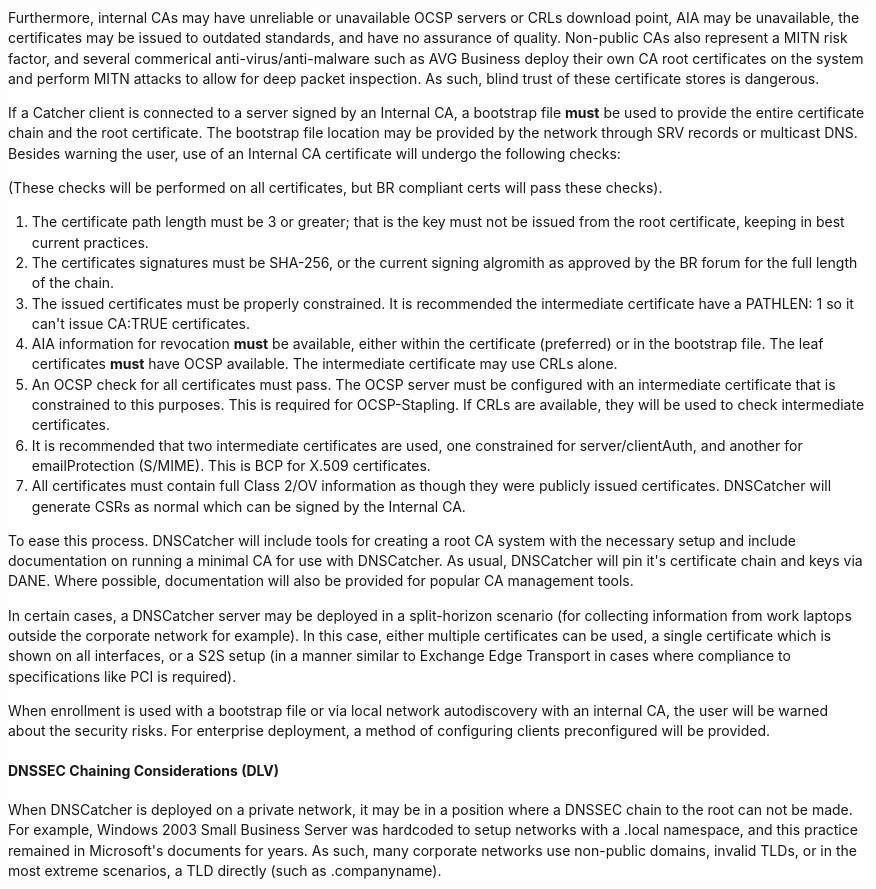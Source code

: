 Furthermore, internal CAs may have unreliable or unavailable OCSP servers or CRLs download point, AIA may be unavailable, the certificates may be issued to outdated standards, and have no assurance of quality. Non-public CAs also represent a MITN risk factor, and several commerical anti-virus/anti-malware such as AVG Business deploy their own CA root certificates on the system and perform MITN attacks to allow for deep packet inspection. As such, blind trust of these certificate stores is dangerous.

If a Catcher client is connected to a server signed by an Internal CA, a bootstrap file **must** be used to provide the entire certificate chain and the root certificate. The bootstrap file location may be provided by the network through SRV records or multicast DNS. Besides warning the user, use of an Internal CA certificate will undergo the following checks:

(These checks will be performed on all certificates, but BR compliant certs will pass these checks).

1. The certificate path length must be 3 or greater; that is the key must not be issued from the root certificate, keeping in best current practices.
2. The certificates signatures must be SHA-256, or the current signing algromith as approved by the BR forum for the full length of the chain.
3. The issued certificates must be properly constrained. It is recommended the intermediate certificate have a PATHLEN: 1 so it can't issue CA:TRUE certificates.
4. AIA information for revocation **must** be available, either within the certificate (preferred) or in the bootstrap file. The leaf certificates **must** have OCSP available. The intermediate certificate may use CRLs alone.
5. An OCSP check for all certificates must pass. The OCSP server must be configured with an intermediate certificate that is constrained to this purposes. This is required for OCSP-Stapling. If CRLs are available, they will be used to check intermediate certificates.
6. It is recommended that two intermediate certificates are used, one constrained for server/clientAuth, and another for emailProtection (S/MIME). This is BCP for X.509 certificates.
7. All certificates must contain full Class 2/OV information as though they were publicly issued certificates. DNSCatcher will generate CSRs as normal which can be signed by the Internal CA.

To ease this process. DNSCatcher will include tools for creating a root CA system with the necessary setup and include documentation on running a minimal CA for use with DNSCatcher. As usual, DNSCatcher will pin it's certificate chain and keys via DANE. Where possible, documentation will also be provided for popular CA management tools.

In certain cases, a DNSCatcher server may be deployed in a split-horizon scenario (for collecting information from work laptops outside the corporate network for example). In this case, either multiple certificates can be used, a single certificate which is shown on all interfaces, or a S2S setup (in a manner similar to Exchange Edge Transport in cases where compliance to specifications like PCI is required).

When enrollment is used with a bootstrap file or via local network autodiscovery with an internal CA, the user will be warned about the security risks. For enterprise deployment, a method of configuring clients preconfigured will be provided.

#### DNSSEC Chaining Considerations (DLV)
When DNSCatcher is deployed on a private network, it may be in a position where a DNSSEC chain to the root can not be made. For example, Windows 2003 Small Business Server was hardcoded to setup networks with a .local namespace, and this practice remained in Microsoft's documents for years. As such, many corporate networks use non-public domains, invalid TLDs, or in the most extreme scenarios, a TLD directly (such as .companyname).
